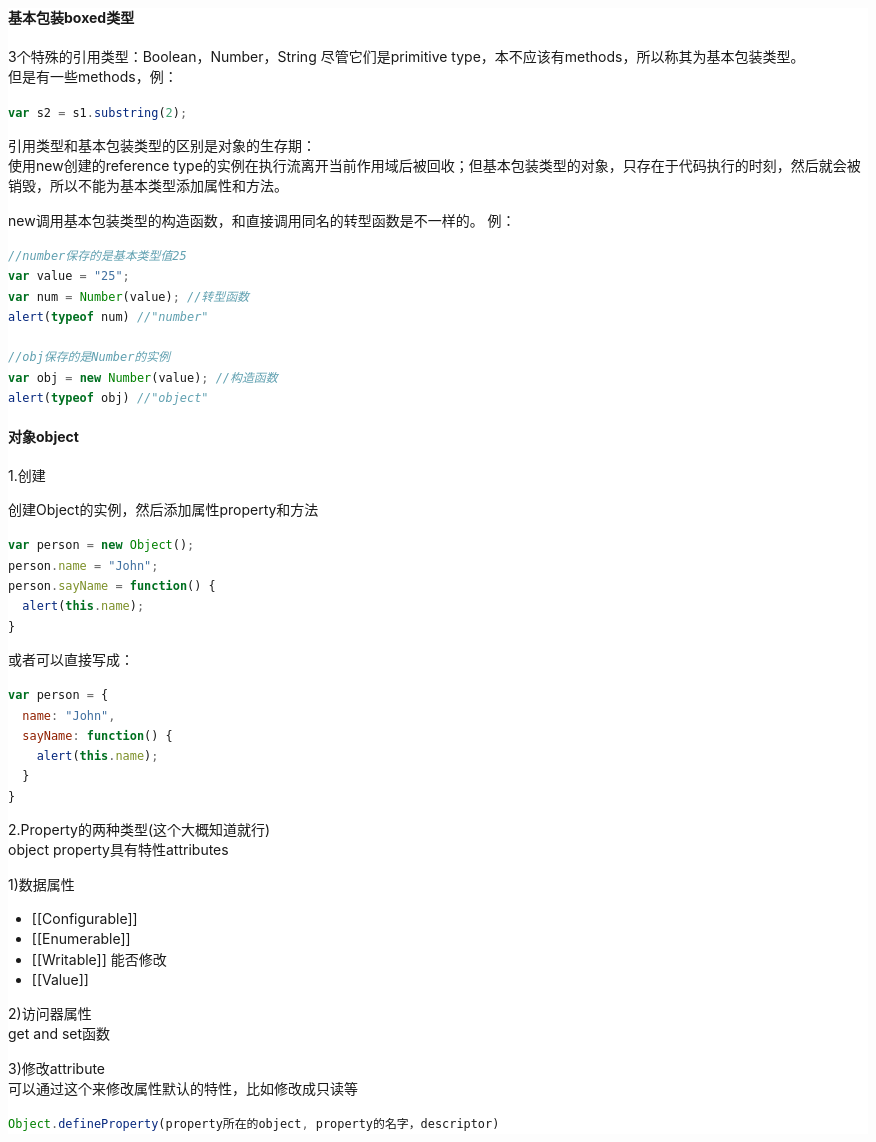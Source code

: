 #### 基本包装boxed类型

3个特殊的引用类型：Boolean，Number，String
尽管它们是primitive type，本不应该有methods，所以称其为基本包装类型。  
但是有一些methods，例：

```javascript
var s2 = s1.substring(2);
```

引用类型和基本包装类型的区别是对象的生存期：  
使用new创建的reference type的实例在执行流离开当前作用域后被回收；但基本包装类型的对象，只存在于代码执行的时刻，然后就会被销毁，所以不能为基本类型添加属性和方法。

new调用基本包装类型的构造函数，和直接调用同名的转型函数是不一样的。
例：

```javascript
//number保存的是基本类型值25
var value = "25";
var num = Number(value); //转型函数
alert(typeof num) //"number"

//obj保存的是Number的实例
var obj = new Number(value); //构造函数
alert(typeof obj) //"object"
```

#### 对象object

1.创建

创建Object的实例，然后添加属性property和方法
```javascript
var person = new Object();
person.name = "John";
person.sayName = function() {
  alert(this.name);
}
```

或者可以直接写成：
```javascript
var person = {
  name: "John",
  sayName: function() {
    alert(this.name);
  }
}
```


2.Property的两种类型(这个大概知道就行)  
object property具有特性attributes

1)数据属性  
* [[Configurable]] 
* [[Enumerable]] 
* [[Writable]] 能否修改
* [[Value]]


2)访问器属性  
get and set函数

3)修改attribute  
可以通过这个来修改属性默认的特性，比如修改成只读等

```javascript
Object.defineProperty(property所在的object, property的名字，descriptor)
```
